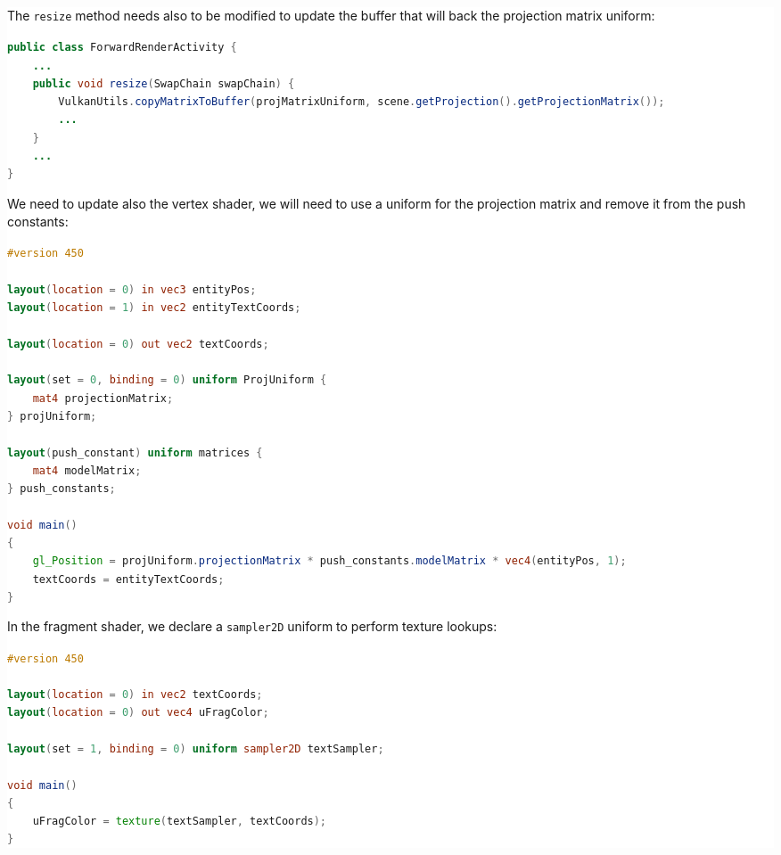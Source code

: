 ```java
```

The `resize` method needs also to be modified to update the buffer that will back the projection matrix uniform:

```java
public class ForwardRenderActivity {
    ...
    public void resize(SwapChain swapChain) {
        VulkanUtils.copyMatrixToBuffer(projMatrixUniform, scene.getProjection().getProjectionMatrix());
        ...
    }
    ...
}
```

We need to update also the vertex shader, we will need to use a uniform for the projection matrix and remove it from the push constants:

```glsl
#version 450

layout(location = 0) in vec3 entityPos;
layout(location = 1) in vec2 entityTextCoords;

layout(location = 0) out vec2 textCoords;

layout(set = 0, binding = 0) uniform ProjUniform {
    mat4 projectionMatrix;
} projUniform;

layout(push_constant) uniform matrices {
    mat4 modelMatrix;
} push_constants;

void main()
{
    gl_Position = projUniform.projectionMatrix * push_constants.modelMatrix * vec4(entityPos, 1);
    textCoords = entityTextCoords;
}
```

In the fragment shader, we declare a `sampler2D` uniform to perform texture lookups:

```glsl
#version 450

layout(location = 0) in vec2 textCoords;
layout(location = 0) out vec4 uFragColor;

layout(set = 1, binding = 0) uniform sampler2D textSampler;

void main()
{
    uFragColor = texture(textSampler, textCoords);
}
```
